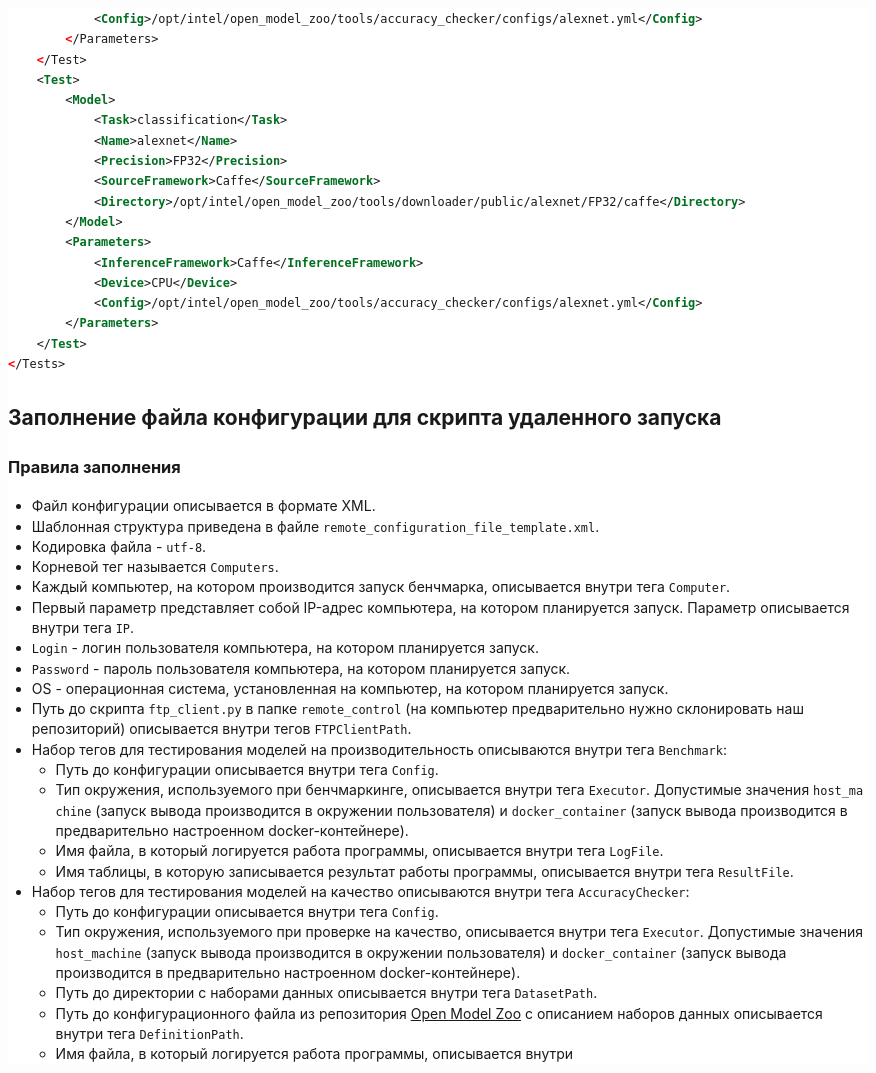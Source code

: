 ```xml
            <Config>/opt/intel/open_model_zoo/tools/accuracy_checker/configs/alexnet.yml</Config>
        </Parameters>
    </Test>
    <Test>
        <Model>
            <Task>classification</Task>
            <Name>alexnet</Name>
            <Precision>FP32</Precision>
            <SourceFramework>Caffe</SourceFramework>
            <Directory>/opt/intel/open_model_zoo/tools/downloader/public/alexnet/FP32/caffe</Directory>
        </Model>
        <Parameters>
            <InferenceFramework>Caffe</InferenceFramework>
            <Device>CPU</Device>
            <Config>/opt/intel/open_model_zoo/tools/accuracy_checker/configs/alexnet.yml</Config>
        </Parameters>
    </Test>
</Tests>
```

## Заполнение файла конфигурации для скрипта удаленного запуска

### Правила заполнения

- Файл конфигурации описывается в формате XML.
- Шаблонная структура приведена в файле `remote_configuration_file_template.xml`.
- Кодировка файла - `utf-8`.
- Корневой тег называется `Computers`.
- Каждый компьютер, на котором производится запуск бенчмарка, описывается 
  внутри тега `Computer`.
- Первый параметр представляет собой IP-адрес компьютера, на котором планируется
  запуск. Параметр описывается внутри тега `IP`.
- `Login` - логин пользователя компьютера, на котором планируется
  запуск.
- `Password` - пароль пользователя компьютера,
  на котором планируется запуск.
- OS - операционная система, установленная на компьютер,
  на котором планируется запуск.
- Путь до скрипта `ftp_client.py` в папке `remote_control`
  (на компьютер предварительно нужно склонировать наш репозиторий)
  описывается внутри тегов `FTPClientPath`.
- Набор тегов для тестирования моделей на производительность описываются внутри тега `Benchmark`:
  - Путь до конфигурации описывается внутри тега `Config`.
  - Тип окружения, используемого при бенчмаркинге, описывается внутри тега `Executor`.
  Допустимые значения `host_machine` (запуск вывода производится в окружении пользователя) и
  `docker_container` (запуск вывода производится в предварительно настроенном docker-контейнере).
  - Имя файла, в который логируется работа программы, описывается внутри
  тега `LogFile`.
  - Имя таблицы, в которую записывается результат работы программы, описывается
  внутри тега `ResultFile`.
- Набор тегов для тестирования моделей на качество описываются внутри тега `AccuracyChecker`:
  - Путь до конфигурации описывается внутри тега `Config`.
  - Тип окружения, используемого при проверке на качество, описывается внутри тега `Executor`.
  Допустимые значения `host_machine` (запуск вывода производится в окружении пользователя) и
  `docker_container` (запуск вывода производится в предварительно настроенном docker-контейнере).
  - Путь до директории с наборами данных описывается внутри
  тега `DatasetPath`.
  - Путь до конфигурационного файла из репозитория [Open Model Zoo][open-model-zoo] с описанием
  наборов данных описывается внутри тега `DefinitionPath`.
  - Имя файла, в который логируется работа программы, описывается внутри

[kmp-affinity-docs]: ../../docs/reference_information/kmp_affinity.md
[open-model-zoo]: https://github.com/opencv/open_model_zoo
[openvino-pot-cli]: https://docs.openvino.ai/nightly/pot_compression_cli_README.html
[openvino-pot-dq]: https://docs.openvino.ai/nightly/pot_compression_algorithms_quantization_default_README.html
[openvino-pot-aaq]: https://docs.openvino.ai/nightly/accuracy_aware_README.html